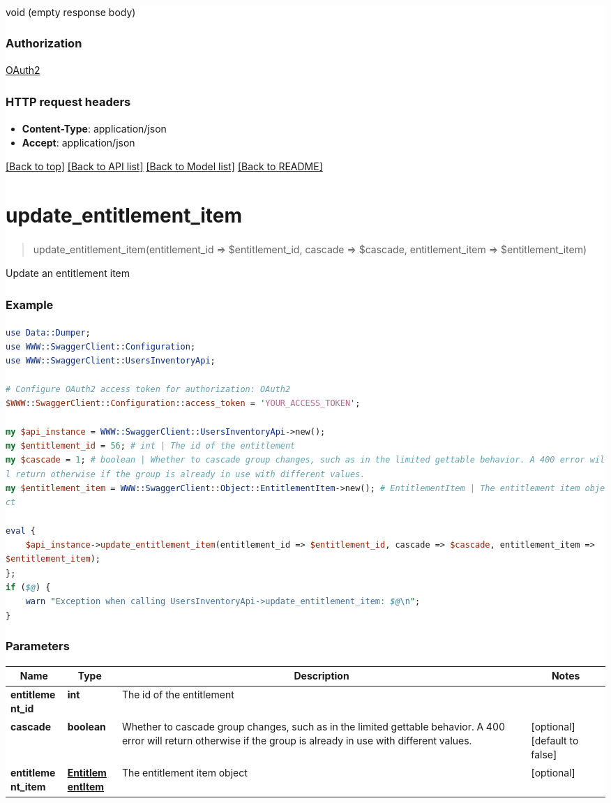 void (empty response body)

### Authorization

[OAuth2](../README.md#OAuth2)

### HTTP request headers

 - **Content-Type**: application/json
 - **Accept**: application/json

[[Back to top]](#) [[Back to API list]](../README.md#documentation-for-api-endpoints) [[Back to Model list]](../README.md#documentation-for-models) [[Back to README]](../README.md)

# **update_entitlement_item**
> update_entitlement_item(entitlement_id => $entitlement_id, cascade => $cascade, entitlement_item => $entitlement_item)

Update an entitlement item

### Example 
```perl
use Data::Dumper;
use WWW::SwaggerClient::Configuration;
use WWW::SwaggerClient::UsersInventoryApi;

# Configure OAuth2 access token for authorization: OAuth2
$WWW::SwaggerClient::Configuration::access_token = 'YOUR_ACCESS_TOKEN';

my $api_instance = WWW::SwaggerClient::UsersInventoryApi->new();
my $entitlement_id = 56; # int | The id of the entitlement
my $cascade = 1; # boolean | Whether to cascade group changes, such as in the limited gettable behavior. A 400 error will return otherwise if the group is already in use with different values.
my $entitlement_item = WWW::SwaggerClient::Object::EntitlementItem->new(); # EntitlementItem | The entitlement item object

eval { 
    $api_instance->update_entitlement_item(entitlement_id => $entitlement_id, cascade => $cascade, entitlement_item => $entitlement_item);
};
if ($@) {
    warn "Exception when calling UsersInventoryApi->update_entitlement_item: $@\n";
}
```

### Parameters

Name | Type | Description  | Notes
------------- | ------------- | ------------- | -------------
 **entitlement_id** | **int**| The id of the entitlement | 
 **cascade** | **boolean**| Whether to cascade group changes, such as in the limited gettable behavior. A 400 error will return otherwise if the group is already in use with different values. | [optional] [default to false]
 **entitlement_item** | [**EntitlementItem**](EntitlementItem.md)| The entitlement item object | [optional] 
